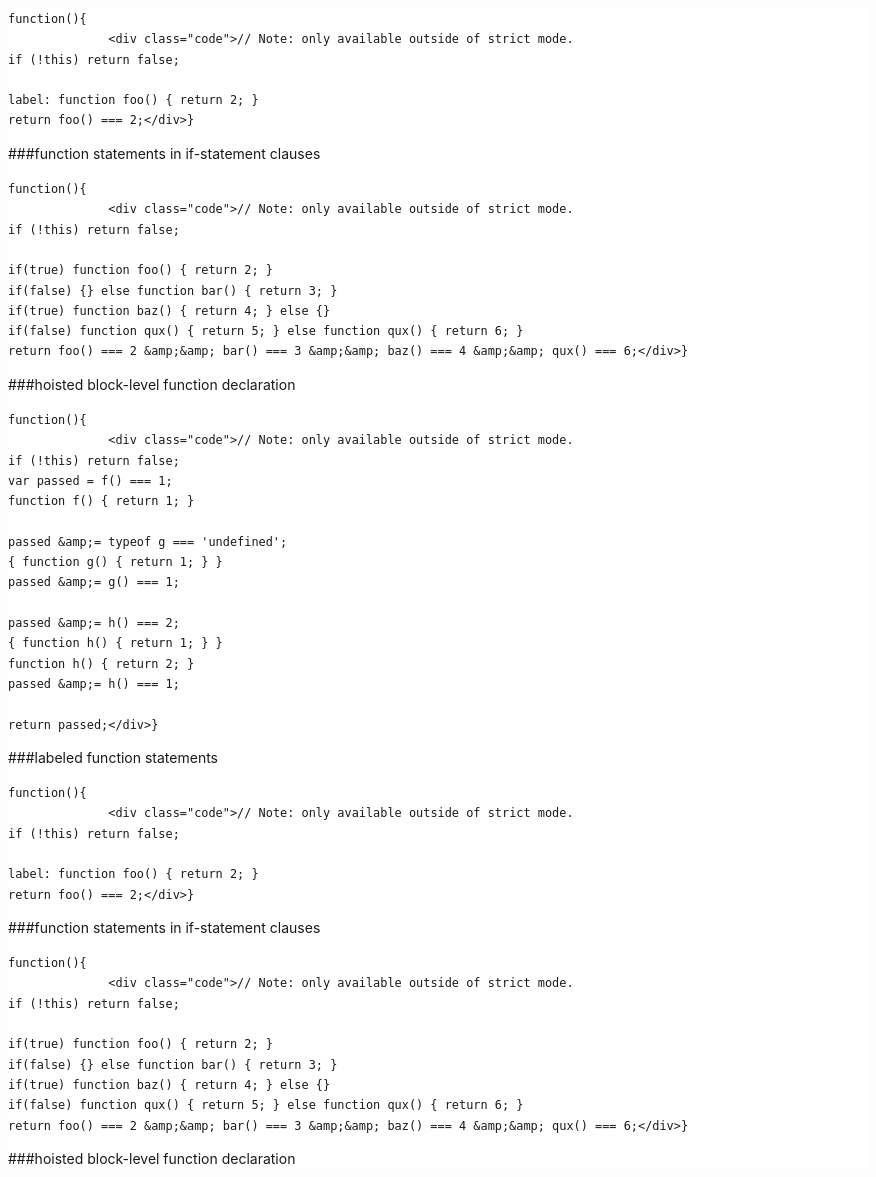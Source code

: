 ```
function(){
              <div class="code">// Note: only available outside of strict mode.
if (!this) return false;

label: function foo() { return 2; }
return foo() === 2;</div>}
```
###function statements in if-statement clauses
          
```
function(){
              <div class="code">// Note: only available outside of strict mode.
if (!this) return false;

if(true) function foo() { return 2; }
if(false) {} else function bar() { return 3; }
if(true) function baz() { return 4; } else {}
if(false) function qux() { return 5; } else function qux() { return 6; }
return foo() === 2 &amp;&amp; bar() === 3 &amp;&amp; baz() === 4 &amp;&amp; qux() === 6;</div>}
```
###hoisted block-level function declaration
          
```
function(){
              <div class="code">// Note: only available outside of strict mode.
if (!this) return false;
var passed = f() === 1;
function f() { return 1; }

passed &amp;= typeof g === 'undefined';
{ function g() { return 1; } }
passed &amp;= g() === 1;

passed &amp;= h() === 2;
{ function h() { return 1; } }
function h() { return 2; }
passed &amp;= h() === 1;

return passed;</div>}
```
###labeled function statements
          
```
function(){
              <div class="code">// Note: only available outside of strict mode.
if (!this) return false;

label: function foo() { return 2; }
return foo() === 2;</div>}
```
###function statements in if-statement clauses
          
```
function(){
              <div class="code">// Note: only available outside of strict mode.
if (!this) return false;

if(true) function foo() { return 2; }
if(false) {} else function bar() { return 3; }
if(true) function baz() { return 4; } else {}
if(false) function qux() { return 5; } else function qux() { return 6; }
return foo() === 2 &amp;&amp; bar() === 3 &amp;&amp; baz() === 4 &amp;&amp; qux() === 6;</div>}
```
###hoisted block-level function declaration
          